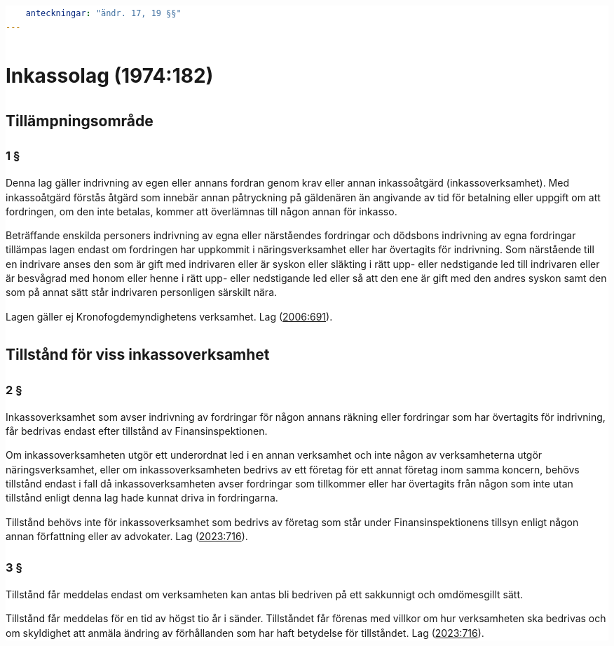 ```yaml
    anteckningar: "ändr. 17, 19 §§"
---
```


# Inkassolag (1974:182)

## Tillämpningsområde

### 1 §

Denna lag gäller indrivning av egen eller annans fordran genom krav eller annan inkassoåtgärd (inkassoverksamhet). Med inkassoåtgärd förstås åtgärd som innebär annan påtryckning på gäldenären än angivande av tid för betalning eller uppgift om att fordringen, om den inte betalas, kommer att överlämnas till någon annan för inkasso.

Beträffande enskilda personers indrivning av egna eller närståendes fordringar och dödsbons indrivning av egna fordringar tillämpas lagen endast om fordringen har uppkommit i näringsverksamhet eller har övertagits för indrivning. Som närstående till en indrivare anses den som är gift med indrivaren eller är syskon eller släkting i rätt upp- eller nedstigande led till indrivaren eller är besvågrad med honom eller henne i rätt upp- eller nedstigande led eller så att den ene är gift med den andres syskon samt den som på annat sätt står indrivaren personligen särskilt nära.

Lagen gäller ej Kronofogdemyndighetens verksamhet. Lag ([2006:691](https://selex.se/eli/sfs/2006/691)).

## Tillstånd för viss inkassoverksamhet

### 2 §

Inkassoverksamhet som avser indrivning av fordringar för någon annans räkning eller fordringar som har övertagits för indrivning, får bedrivas endast efter tillstånd av Finansinspektionen.

Om inkassoverksamheten utgör ett underordnat led i en annan verksamhet och inte någon av verksamheterna utgör näringsverksamhet, eller om inkassoverksamheten bedrivs av ett företag för ett annat företag inom samma koncern, behövs tillstånd endast i fall då inkassoverksamheten avser fordringar som tillkommer eller har övertagits från någon som inte utan tillstånd enligt denna lag hade kunnat driva in fordringarna.

Tillstånd behövs inte för inkassoverksamhet som bedrivs av företag som står under Finansinspektionens tillsyn enligt någon annan författning eller av advokater. Lag ([2023:716](https://selex.se/eli/sfs/2023/716)).

### 3 §

Tillstånd får meddelas endast om verksamheten kan antas bli bedriven på ett sakkunnigt och omdömesgillt sätt.

Tillstånd får meddelas för en tid av högst tio år i sänder. Tillståndet får förenas med villkor om hur verksamheten ska bedrivas och om skyldighet att anmäla ändring av förhållanden som har haft betydelse för tillståndet. Lag ([2023:716](https://selex.se/eli/sfs/2023/716)).
